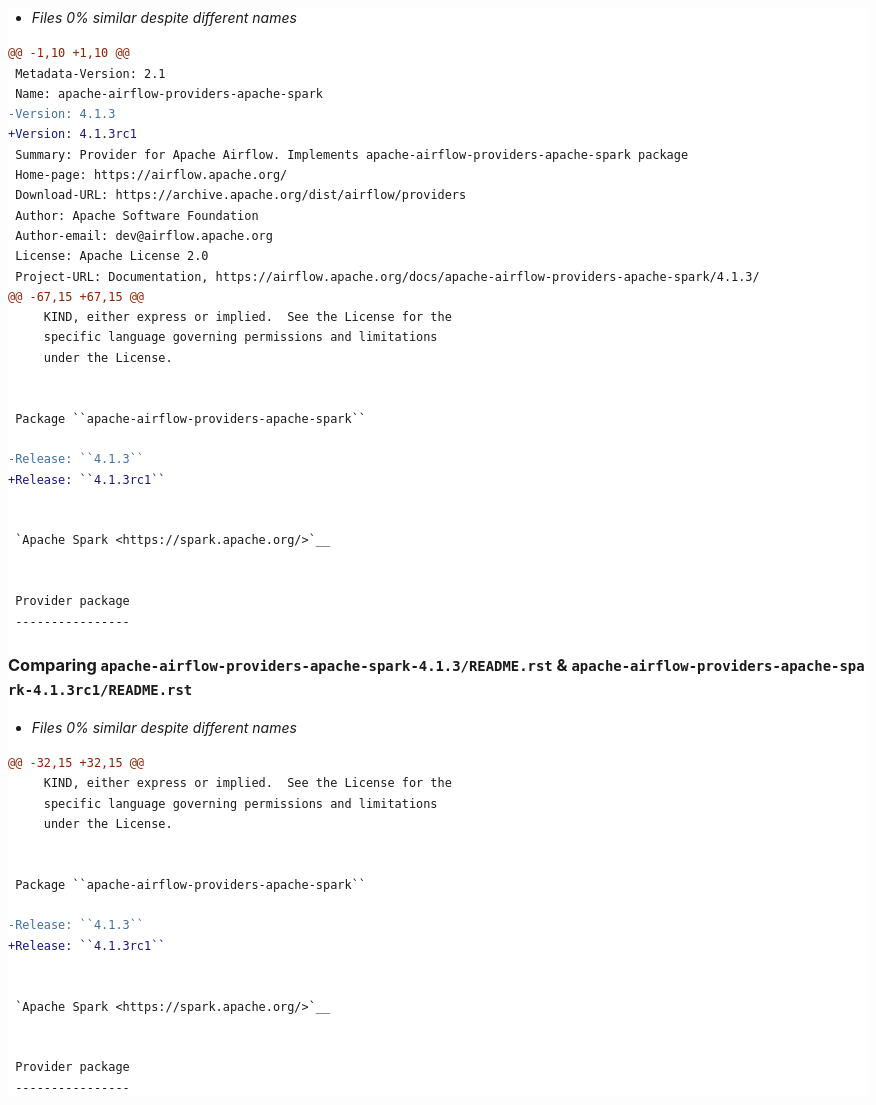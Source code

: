  * *Files 0% similar despite different names*

```diff
@@ -1,10 +1,10 @@
 Metadata-Version: 2.1
 Name: apache-airflow-providers-apache-spark
-Version: 4.1.3
+Version: 4.1.3rc1
 Summary: Provider for Apache Airflow. Implements apache-airflow-providers-apache-spark package
 Home-page: https://airflow.apache.org/
 Download-URL: https://archive.apache.org/dist/airflow/providers
 Author: Apache Software Foundation
 Author-email: dev@airflow.apache.org
 License: Apache License 2.0
 Project-URL: Documentation, https://airflow.apache.org/docs/apache-airflow-providers-apache-spark/4.1.3/
@@ -67,15 +67,15 @@
     KIND, either express or implied.  See the License for the
     specific language governing permissions and limitations
     under the License.
 
 
 Package ``apache-airflow-providers-apache-spark``
 
-Release: ``4.1.3``
+Release: ``4.1.3rc1``
 
 
 `Apache Spark <https://spark.apache.org/>`__
 
 
 Provider package
 ----------------
```

### Comparing `apache-airflow-providers-apache-spark-4.1.3/README.rst` & `apache-airflow-providers-apache-spark-4.1.3rc1/README.rst`

 * *Files 0% similar despite different names*

```diff
@@ -32,15 +32,15 @@
     KIND, either express or implied.  See the License for the
     specific language governing permissions and limitations
     under the License.
 
 
 Package ``apache-airflow-providers-apache-spark``
 
-Release: ``4.1.3``
+Release: ``4.1.3rc1``
 
 
 `Apache Spark <https://spark.apache.org/>`__
 
 
 Provider package
 ----------------
```
